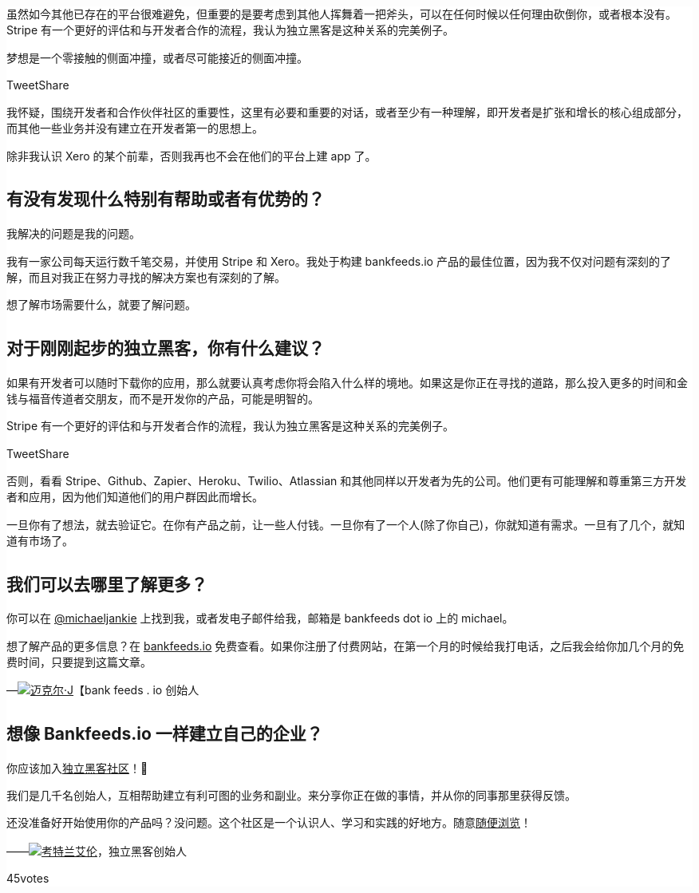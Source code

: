 虽然如今其他已存在的平台很难避免，但重要的是要考虑到其他人挥舞着一把斧头，可以在任何时候以任何理由砍倒你，或者根本没有。Stripe 有一个更好的评估和与开发者合作的流程，我认为独立黑客是这种关系的完美例子。

梦想是一个零接触的侧面冲撞，或者尽可能接近的侧面冲撞。

TweetShare

我怀疑，围绕开发者和合作伙伴社区的重要性，这里有必要和重要的对话，或者至少有一种理解，即开发者是扩张和增长的核心组成部分，而其他一些业务并没有建立在开发者第一的思想上。

除非我认识 Xero 的某个前辈，否则我再也不会在他们的平台上建 app 了。

## 有没有发现什么特别有帮助或者有优势的？

我解决的问题是我的问题。

我有一家公司每天运行数千笔交易，并使用 Stripe 和 Xero。我处于构建 bankfeeds.io 产品的最佳位置，因为我不仅对问题有深刻的了解，而且对我正在努力寻找的解决方案也有深刻的了解。

想了解市场需要什么，就要了解问题。

## 对于刚刚起步的独立黑客，你有什么建议？

如果有开发者可以随时下载你的应用，那么就要认真考虑你将会陷入什么样的境地。如果这是你正在寻找的道路，那么投入更多的时间和金钱与福音传道者交朋友，而不是开发你的产品，可能是明智的。

Stripe 有一个更好的评估和与开发者合作的流程，我认为独立黑客是这种关系的完美例子。

TweetShare

否则，看看 Stripe、Github、Zapier、Heroku、Twilio、Atlassian 和其他同样以开发者为先的公司。他们更有可能理解和尊重第三方开发者和应用，因为他们知道他们的用户群因此而增长。

一旦你有了想法，就去验证它。在你有产品之前，让一些人付钱。一旦你有了一个人(除了你自己)，你就知道有需求。一旦有了几个，就知道有市场了。

## 我们可以去哪里了解更多？

你可以在 [@michaeljankie](https://twitter.com/michaeljankie) 上找到我，或者发电子邮件给我，邮箱是 bankfeeds dot io 上的 michael。

想了解产品的更多信息？在 [bankfeeds.io](https://bankfeeds.io) 免费查看。如果你注册了付费网站，在第一个月的时候给我打电话，之后我会给你加几个月的免费时间，只要提到这篇文章。

—[<picture id="ember8118888" class="user-avatar ember-view user-link__avatar">![](img/82bd3bb4769a3aa1cd13889ee7c0fa91.png)</picture>迈克尔·J](/mjankie?id=Rtx1uVOafPPWtFOnuZjojIo3iwt1)【bank feeds . io 创始人

## 想像 Bankfeeds.io 一样建立自己的企业？

你应该加入[独立黑客社区](/)！🤗

我们是几千名创始人，互相帮助建立有利可图的业务和副业。来分享你正在做的事情，并从你的同事那里获得反馈。

还没准备好开始使用你的产品吗？没问题。这个社区是一个认识人、学习和实践的好地方。随意[随便浏览](/)！

——[<picture id="ember8118893" class="user-avatar ember-view user-link__avatar">![](img/82bd3bb4769a3aa1cd13889ee7c0fa91.png)</picture>考特兰艾伦](/csallen?id=ibTLPyjwVebnZjMGKvz6ztarnuV2)，独立黑客创始人

45votes